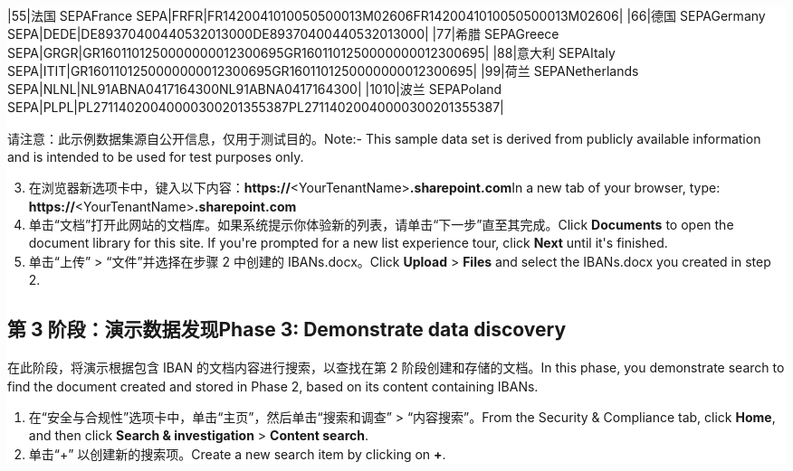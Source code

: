    |<span data-ttu-id="d6e97-139">5</span><span class="sxs-lookup"><span data-stu-id="d6e97-139">5</span></span>|<span data-ttu-id="d6e97-140">法国 SEPA</span><span class="sxs-lookup"><span data-stu-id="d6e97-140">France SEPA</span></span>|<span data-ttu-id="d6e97-141">FR</span><span class="sxs-lookup"><span data-stu-id="d6e97-141">FR</span></span>|<span data-ttu-id="d6e97-142">FR1420041010050500013M02606</span><span class="sxs-lookup"><span data-stu-id="d6e97-142">FR1420041010050500013M02606</span></span>|
   |<span data-ttu-id="d6e97-143">6</span><span class="sxs-lookup"><span data-stu-id="d6e97-143">6</span></span>|<span data-ttu-id="d6e97-144">德国 SEPA</span><span class="sxs-lookup"><span data-stu-id="d6e97-144">Germany SEPA</span></span>|<span data-ttu-id="d6e97-145">DE</span><span class="sxs-lookup"><span data-stu-id="d6e97-145">DE</span></span>|<span data-ttu-id="d6e97-146">DE89370400440532013000</span><span class="sxs-lookup"><span data-stu-id="d6e97-146">DE89370400440532013000</span></span>|
   |<span data-ttu-id="d6e97-147">7</span><span class="sxs-lookup"><span data-stu-id="d6e97-147">7</span></span>|<span data-ttu-id="d6e97-148">希腊 SEPA</span><span class="sxs-lookup"><span data-stu-id="d6e97-148">Greece SEPA</span></span>|<span data-ttu-id="d6e97-149">GR</span><span class="sxs-lookup"><span data-stu-id="d6e97-149">GR</span></span>|<span data-ttu-id="d6e97-150">GR1601101250000000012300695</span><span class="sxs-lookup"><span data-stu-id="d6e97-150">GR1601101250000000012300695</span></span>|
   |<span data-ttu-id="d6e97-151">8</span><span class="sxs-lookup"><span data-stu-id="d6e97-151">8</span></span>|<span data-ttu-id="d6e97-152">意大利 SEPA</span><span class="sxs-lookup"><span data-stu-id="d6e97-152">Italy SEPA</span></span>|<span data-ttu-id="d6e97-153">IT</span><span class="sxs-lookup"><span data-stu-id="d6e97-153">IT</span></span>|<span data-ttu-id="d6e97-154">GR1601101250000000012300695</span><span class="sxs-lookup"><span data-stu-id="d6e97-154">GR1601101250000000012300695</span></span>|
   |<span data-ttu-id="d6e97-155">9</span><span class="sxs-lookup"><span data-stu-id="d6e97-155">9</span></span>|<span data-ttu-id="d6e97-156">荷兰 SEPA</span><span class="sxs-lookup"><span data-stu-id="d6e97-156">Netherlands SEPA</span></span>|<span data-ttu-id="d6e97-157">NL</span><span class="sxs-lookup"><span data-stu-id="d6e97-157">NL</span></span>|<span data-ttu-id="d6e97-158">NL91ABNA0417164300</span><span class="sxs-lookup"><span data-stu-id="d6e97-158">NL91ABNA0417164300</span></span>|
   |<span data-ttu-id="d6e97-159">10</span><span class="sxs-lookup"><span data-stu-id="d6e97-159">10</span></span>|<span data-ttu-id="d6e97-160">波兰 SEPA</span><span class="sxs-lookup"><span data-stu-id="d6e97-160">Poland SEPA</span></span>|<span data-ttu-id="d6e97-161">PL</span><span class="sxs-lookup"><span data-stu-id="d6e97-161">PL</span></span>|<span data-ttu-id="d6e97-162">PL27114020040000300201355387</span><span class="sxs-lookup"><span data-stu-id="d6e97-162">PL27114020040000300201355387</span></span>|

   <span data-ttu-id="d6e97-163">请注意：此示例数据集源自公开信息，仅用于测试目的。</span><span class="sxs-lookup"><span data-stu-id="d6e97-163">Note:- This sample data set is derived from publicly available information and is intended to be used for test purposes only.</span></span>

3. <span data-ttu-id="d6e97-164">在浏览器新选项卡中，键入以下内容：**https://**\<YourTenantName\>**.sharepoint.com**</span><span class="sxs-lookup"><span data-stu-id="d6e97-164">In a new tab of your browser, type:  **https://**\<YourTenantName\>**.sharepoint.com**</span></span>
4. <span data-ttu-id="d6e97-p101">单击“文档”打开此网站的文档库。如果系统提示你体验新的列表，请单击“下一步”直至其完成。</span><span class="sxs-lookup"><span data-stu-id="d6e97-p101">Click **Documents** to open the document library for this site. If you're prompted for a new list experience tour, click **Next** until it's finished.</span></span>
5. <span data-ttu-id="d6e97-167">单击“上传” > “文件”并选择在步骤 2 中创建的 IBANs.docx。</span><span class="sxs-lookup"><span data-stu-id="d6e97-167">Click **Upload** > **Files** and select the IBANs.docx you created in step 2.</span></span>

## <a name="phase-3-demonstrate-data-discovery"></a><span data-ttu-id="d6e97-168">第 3 阶段：演示数据发现</span><span class="sxs-lookup"><span data-stu-id="d6e97-168">Phase 3: Demonstrate data discovery</span></span>

<span data-ttu-id="d6e97-169">在此阶段，将演示根据包含 IBAN 的文档内容进行搜索，以查找在第 2 阶段创建和存储的文档。</span><span class="sxs-lookup"><span data-stu-id="d6e97-169">In this phase, you demonstrate search to find the document created and stored in Phase 2, based on its content containing IBANs.</span></span>

1. <span data-ttu-id="d6e97-170">在“安全与合规性”选项卡中，单击“主页”，然后单击“搜索和调查” > “内容搜索”。</span><span class="sxs-lookup"><span data-stu-id="d6e97-170">From the Security & Compliance tab, click **Home**, and then click **Search & investigation** > **Content search**.</span></span>
2. <span data-ttu-id="d6e97-171">单击“+” 以创建新的搜索项。</span><span class="sxs-lookup"><span data-stu-id="d6e97-171">Create a new search item by clicking on **+**.</span></span>